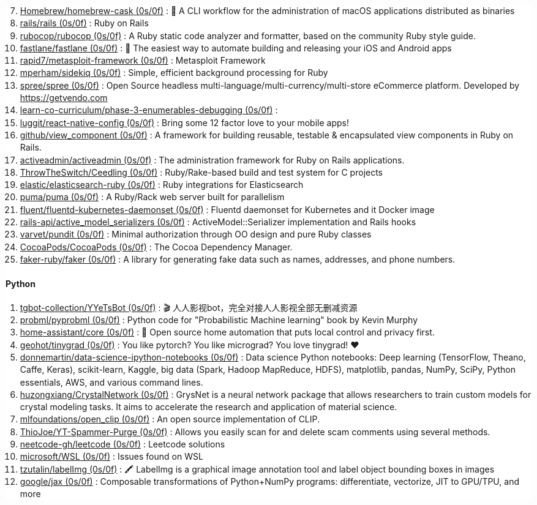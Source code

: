 7. [Homebrew/homebrew-cask (0s/0f)](https://github.com/Homebrew/homebrew-cask) : 🍻 A CLI workflow for the administration of macOS applications distributed as binaries
8. [rails/rails (0s/0f)](https://github.com/rails/rails) : Ruby on Rails
9. [rubocop/rubocop (0s/0f)](https://github.com/rubocop/rubocop) : A Ruby static code analyzer and formatter, based on the community Ruby style guide.
10. [fastlane/fastlane (0s/0f)](https://github.com/fastlane/fastlane) : 🚀 The easiest way to automate building and releasing your iOS and Android apps
11. [rapid7/metasploit-framework (0s/0f)](https://github.com/rapid7/metasploit-framework) : Metasploit Framework
12. [mperham/sidekiq (0s/0f)](https://github.com/mperham/sidekiq) : Simple, efficient background processing for Ruby
13. [spree/spree (0s/0f)](https://github.com/spree/spree) : Open Source headless multi-language/multi-currency/multi-store eCommerce platform. Developed by https://getvendo.com
14. [learn-co-curriculum/phase-3-enumerables-debugging (0s/0f)](https://github.com/learn-co-curriculum/phase-3-enumerables-debugging) : 
15. [luggit/react-native-config (0s/0f)](https://github.com/luggit/react-native-config) : Bring some 12 factor love to your mobile apps!
16. [github/view_component (0s/0f)](https://github.com/github/view_component) : A framework for building reusable, testable & encapsulated view components in Ruby on Rails.
17. [activeadmin/activeadmin (0s/0f)](https://github.com/activeadmin/activeadmin) : The administration framework for Ruby on Rails applications.
18. [ThrowTheSwitch/Ceedling (0s/0f)](https://github.com/ThrowTheSwitch/Ceedling) : Ruby/Rake-based build and test system for C projects
19. [elastic/elasticsearch-ruby (0s/0f)](https://github.com/elastic/elasticsearch-ruby) : Ruby integrations for Elasticsearch
20. [puma/puma (0s/0f)](https://github.com/puma/puma) : A Ruby/Rack web server built for parallelism
21. [fluent/fluentd-kubernetes-daemonset (0s/0f)](https://github.com/fluent/fluentd-kubernetes-daemonset) : Fluentd daemonset for Kubernetes and it Docker image
22. [rails-api/active_model_serializers (0s/0f)](https://github.com/rails-api/active_model_serializers) : ActiveModel::Serializer implementation and Rails hooks
23. [varvet/pundit (0s/0f)](https://github.com/varvet/pundit) : Minimal authorization through OO design and pure Ruby classes
24. [CocoaPods/CocoaPods (0s/0f)](https://github.com/CocoaPods/CocoaPods) : The Cocoa Dependency Manager.
25. [faker-ruby/faker (0s/0f)](https://github.com/faker-ruby/faker) : A library for generating fake data such as names, addresses, and phone numbers.

#### Python
1. [tgbot-collection/YYeTsBot (0s/0f)](https://github.com/tgbot-collection/YYeTsBot) : 🎬 人人影视bot，完全对接人人影视全部无删减资源
2. [probml/pyprobml (0s/0f)](https://github.com/probml/pyprobml) : Python code for "Probabilistic Machine learning" book by Kevin Murphy
3. [home-assistant/core (0s/0f)](https://github.com/home-assistant/core) : 🏡 Open source home automation that puts local control and privacy first.
4. [geohot/tinygrad (0s/0f)](https://github.com/geohot/tinygrad) : You like pytorch? You like micrograd? You love tinygrad! ❤️
5. [donnemartin/data-science-ipython-notebooks (0s/0f)](https://github.com/donnemartin/data-science-ipython-notebooks) : Data science Python notebooks: Deep learning (TensorFlow, Theano, Caffe, Keras), scikit-learn, Kaggle, big data (Spark, Hadoop MapReduce, HDFS), matplotlib, pandas, NumPy, SciPy, Python essentials, AWS, and various command lines.
6. [huzongxiang/CrystalNetwork (0s/0f)](https://github.com/huzongxiang/CrystalNetwork) : GrysNet is a neural network package that allows researchers to train custom models for crystal modeling tasks. It aims to accelerate the research and application of material science.
7. [mlfoundations/open_clip (0s/0f)](https://github.com/mlfoundations/open_clip) : An open source implementation of CLIP.
8. [ThioJoe/YT-Spammer-Purge (0s/0f)](https://github.com/ThioJoe/YT-Spammer-Purge) : Allows you easily scan for and delete scam comments using several methods.
9. [neetcode-gh/leetcode (0s/0f)](https://github.com/neetcode-gh/leetcode) : Leetcode solutions
10. [microsoft/WSL (0s/0f)](https://github.com/microsoft/WSL) : Issues found on WSL
11. [tzutalin/labelImg (0s/0f)](https://github.com/tzutalin/labelImg) : 🖍️ LabelImg is a graphical image annotation tool and label object bounding boxes in images
12. [google/jax (0s/0f)](https://github.com/google/jax) : Composable transformations of Python+NumPy programs: differentiate, vectorize, JIT to GPU/TPU, and more